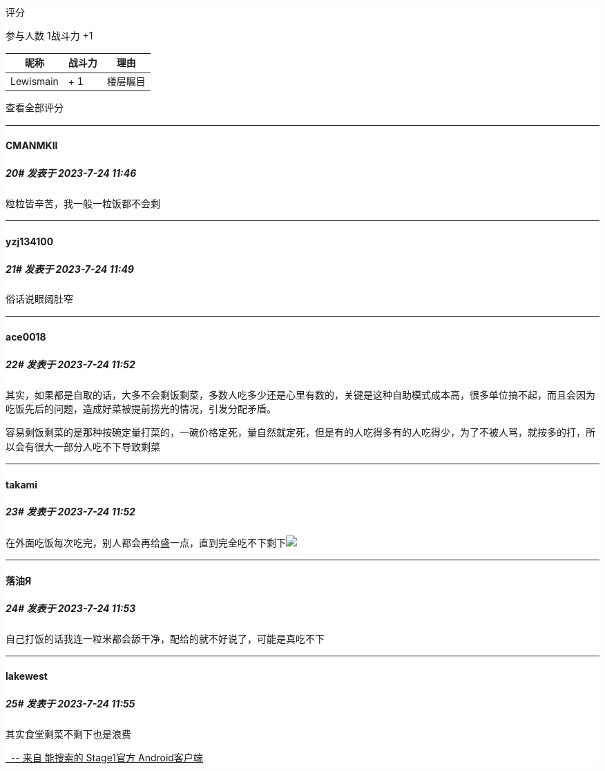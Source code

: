 评分

 参与人数 1战斗力 +1

|昵称|战斗力|理由|
|----|---|---|
| Lewismain| + 1|楼层瞩目|

查看全部评分

*****

####  CMANMKII  
##### 20#       发表于 2023-7-24 11:46

粒粒皆辛苦，我一般一粒饭都不会剩

*****

####  yzj134100  
##### 21#       发表于 2023-7-24 11:49

俗话说眼阔肚窄

*****

####  ace0018  
##### 22#       发表于 2023-7-24 11:52

其实，如果都是自取的话，大多不会剩饭剩菜，多数人吃多少还是心里有数的，关键是这种自助模式成本高，很多单位搞不起，而且会因为吃饭先后的问题，造成好菜被提前捞光的情况，引发分配矛盾。

容易剩饭剩菜的是那种按碗定量打菜的，一碗价格定死，量自然就定死，但是有的人吃得多有的人吃得少，为了不被人骂，就按多的打，所以会有很大一部分人吃不下导致剩菜

*****

####  takami  
##### 23#       发表于 2023-7-24 11:52

在外面吃饭每次吃完，别人都会再给盛一点，直到完全吃不下剩下<img src="https://static.saraba1st.com/image/smiley/face2017/037.png" referrerpolicy="no-referrer">

*****

####  落油Я  
##### 24#       发表于 2023-7-24 11:53

自己打饭的话我连一粒米都会舔干净，配给的就不好说了，可能是真吃不下

*****

####  lakewest  
##### 25#       发表于 2023-7-24 11:55

其实食堂剩菜不剩下也是浪费

[  -- 来自 能搜索的 Stage1官方 Android客户端](https://www.coolapk.com/apk/140634)
